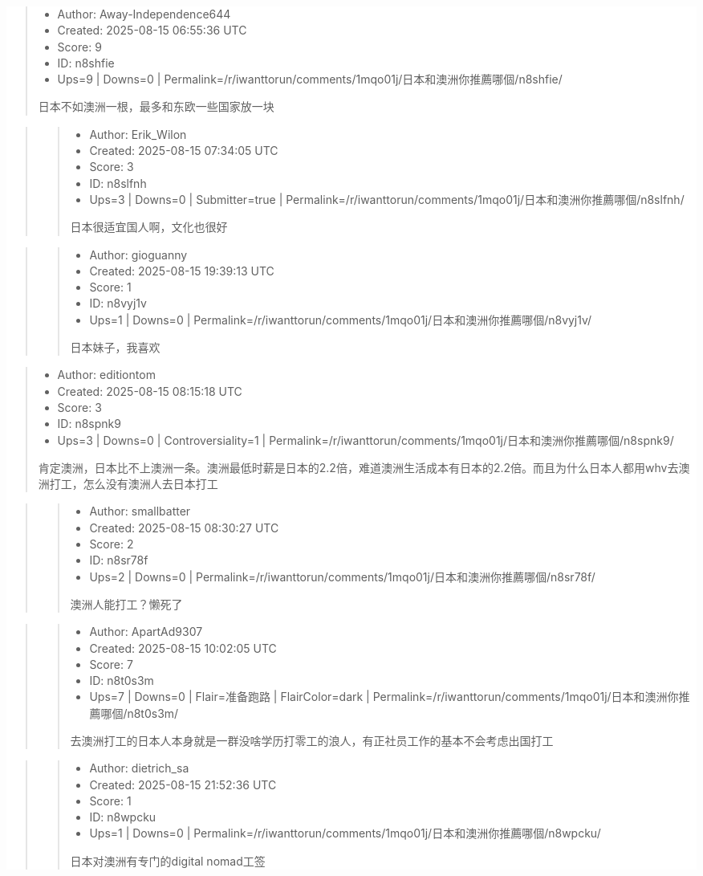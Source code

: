> - Author: Away-Independence644
> - Created: 2025-08-15 06:55:36 UTC
> - Score: 9
> - ID: n8shfie
> - Ups=9 | Downs=0 | Permalink=/r/iwanttorun/comments/1mqo01j/日本和澳洲你推薦哪個/n8shfie/
>
> 日本不如澳洲一根，最多和东欧一些国家放一块

>> - Author: Erik_Wilon
>> - Created: 2025-08-15 07:34:05 UTC
>> - Score: 3
>> - ID: n8slfnh
>> - Ups=3 | Downs=0 | Submitter=true | Permalink=/r/iwanttorun/comments/1mqo01j/日本和澳洲你推薦哪個/n8slfnh/
>>
>> 日本很适宜国人啊，文化也很好

>> - Author: gioguanny
>> - Created: 2025-08-15 19:39:13 UTC
>> - Score: 1
>> - ID: n8vyj1v
>> - Ups=1 | Downs=0 | Permalink=/r/iwanttorun/comments/1mqo01j/日本和澳洲你推薦哪個/n8vyj1v/
>>
>> 日本妹子，我喜欢

> - Author: editiontom
> - Created: 2025-08-15 08:15:18 UTC
> - Score: 3
> - ID: n8spnk9
> - Ups=3 | Downs=0 | Controversiality=1 | Permalink=/r/iwanttorun/comments/1mqo01j/日本和澳洲你推薦哪個/n8spnk9/
>
> 肯定澳洲，日本比不上澳洲一条。澳洲最低时薪是日本的2.2倍，难道澳洲生活成本有日本的2.2倍。而且为什么日本人都用whv去澳洲打工，怎么没有澳洲人去日本打工

>> - Author: smallbatter
>> - Created: 2025-08-15 08:30:27 UTC
>> - Score: 2
>> - ID: n8sr78f
>> - Ups=2 | Downs=0 | Permalink=/r/iwanttorun/comments/1mqo01j/日本和澳洲你推薦哪個/n8sr78f/
>>
>> 澳洲人能打工？懒死了

>> - Author: ApartAd9307
>> - Created: 2025-08-15 10:02:05 UTC
>> - Score: 7
>> - ID: n8t0s3m
>> - Ups=7 | Downs=0 | Flair=准备跑路 | FlairColor=dark | Permalink=/r/iwanttorun/comments/1mqo01j/日本和澳洲你推薦哪個/n8t0s3m/
>>
>> 去澳洲打工的日本人本身就是一群没啥学历打零工的浪人，有正社员工作的基本不会考虑出国打工

>> - Author: dietrich_sa
>> - Created: 2025-08-15 21:52:36 UTC
>> - Score: 1
>> - ID: n8wpcku
>> - Ups=1 | Downs=0 | Permalink=/r/iwanttorun/comments/1mqo01j/日本和澳洲你推薦哪個/n8wpcku/
>>
>> 日本对澳洲有专门的digital nomad工签
